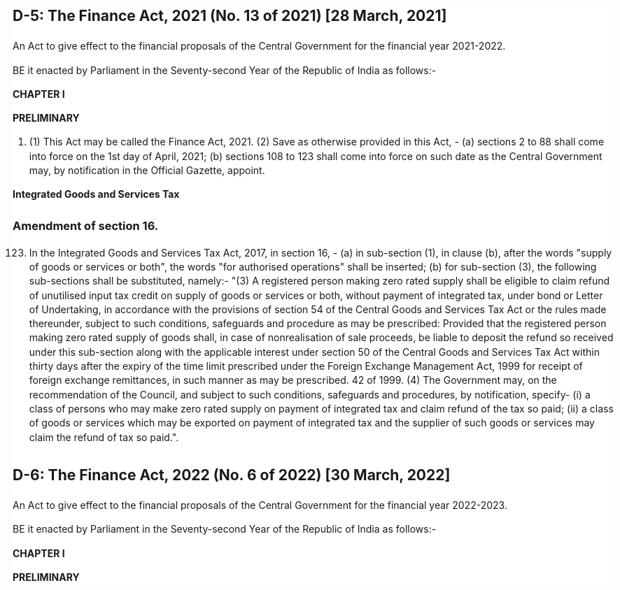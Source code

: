 ## D-5: The Finance Act, 2021 (No. 13 of 2021) [28 March, 2021]

An Act to give effect to the financial proposals of the Central Government for the financial year 2021-2022.

BE it enacted by Parliament in the Seventy-second Year of the Republic of India as follows:-

**CHAPTER I**

**PRELIMINARY**

1. (1) This Act may be called the Finance Act, 2021.
 (2) Save as otherwise provided in this Act, -
 (a) sections 2 to 88 shall come into force on the 1st day of April, 2021;
 (b) sections 108 to 123 shall come into force on such date as the Central Government may, by notification in the Official Gazette, appoint.

**Integrated Goods and Services Tax**

### Amendment of section 16.

123. In the Integrated Goods and Services Tax Act, 2017, in section 16, -
 (a) in sub-section (1), in clause (b), after the words "supply of goods or services or both", the words "for authorised operations" shall be inserted;
 (b) for sub-section (3), the following sub-sections shall be substituted, namely:-
 "(3) A registered person making zero rated supply shall be eligible to claim refund of unutilised input tax credit on supply of goods or services or both, without payment of integrated tax, under bond or Letter of Undertaking, in accordance with the provisions of section 54 of the Central Goods and Services Tax Act or the rules made thereunder, subject to such conditions, safeguards and procedure as may be prescribed:
 Provided that the registered person making zero rated supply of goods shall, in case of nonrealisation of sale proceeds, be liable to deposit the refund so received under this sub-section along with the applicable interest under section 50 of the Central Goods and Services Tax Act within thirty days after the expiry of the time limit prescribed under the Foreign Exchange Management Act, 1999 for receipt of foreign exchange remittances, in such manner as may be prescribed. 42 of 1999.
 (4) The Government may, on the recommendation of the Council, and subject to such conditions, safeguards and procedures, by notification, specify-
 (i) a class of persons who may make zero rated supply on payment of integrated tax and claim refund of the tax so paid;
 (ii) a class of goods or services which may be exported on payment of integrated tax and the supplier of such goods or services may claim the refund of tax so paid.".

## D-6: The Finance Act, 2022 (No. 6 of 2022) [30 March, 2022]

An Act to give effect to the financial proposals of the Central Government for the financial year 2022-2023.

BE it enacted by Parliament in the Seventy-second Year of the Republic of India as follows:-

**CHAPTER I**

**PRELIMINARY**
